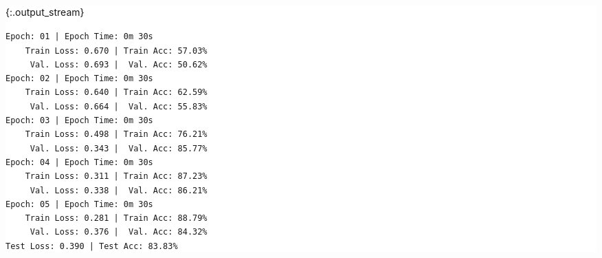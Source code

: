{:.output_stream}

```
Epoch: 01 | Epoch Time: 0m 30s
	Train Loss: 0.670 | Train Acc: 57.03%
	 Val. Loss: 0.693 |  Val. Acc: 50.62%
Epoch: 02 | Epoch Time: 0m 30s
	Train Loss: 0.640 | Train Acc: 62.59%
	 Val. Loss: 0.664 |  Val. Acc: 55.83%
Epoch: 03 | Epoch Time: 0m 30s
	Train Loss: 0.498 | Train Acc: 76.21%
	 Val. Loss: 0.343 |  Val. Acc: 85.77%
Epoch: 04 | Epoch Time: 0m 30s
	Train Loss: 0.311 | Train Acc: 87.23%
	 Val. Loss: 0.338 |  Val. Acc: 86.21%
Epoch: 05 | Epoch Time: 0m 30s
	Train Loss: 0.281 | Train Acc: 88.79%
	 Val. Loss: 0.376 |  Val. Acc: 84.32%
Test Loss: 0.390 | Test Acc: 83.83%

```
